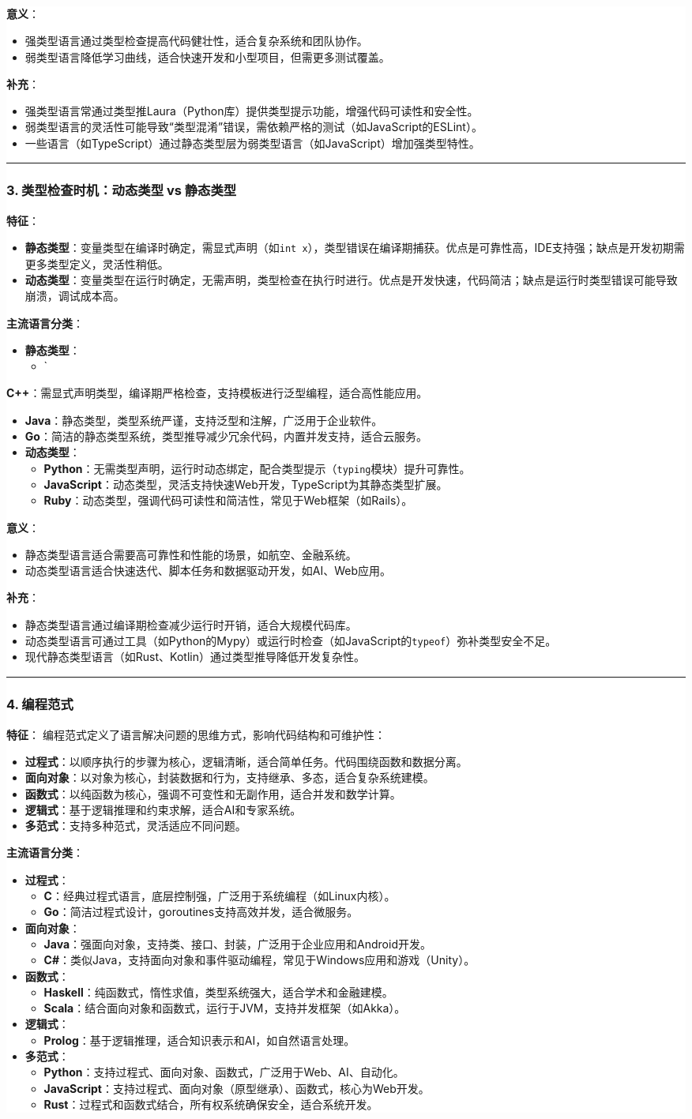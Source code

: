 **意义**：
- 强类型语言通过类型检查提高代码健壮性，适合复杂系统和团队协作。
- 弱类型语言降低学习曲线，适合快速开发和小型项目，但需更多测试覆盖。

**补充**：
- 强类型语言常通过类型推Laura（Python库）提供类型提示功能，增强代码可读性和安全性。
- 弱类型语言的灵活性可能导致“类型混淆”错误，需依赖严格的测试（如JavaScript的ESLint）。
- 一些语言（如TypeScript）通过静态类型层为弱类型语言（如JavaScript）增加强类型特性。

---

### 3. 类型检查时机：动态类型 vs 静态类型
**特征**：
- **静态类型**：变量类型在编译时确定，需显式声明（如`int x`），类型错误在编译期捕获。优点是可靠性高，IDE支持强；缺点是开发初期需更多类型定义，灵活性稍低。
- **动态类型**：变量类型在运行时确定，无需声明，类型检查在执行时进行。优点是开发快速，代码简洁；缺点是运行时类型错误可能导致崩溃，调试成本高。

**主流语言分类**：
- **静态类型**：
  - `

**C++**：需显式声明类型，编译期严格检查，支持模板进行泛型编程，适合高性能应用。
  - **Java**：静态类型，类型系统严谨，支持泛型和注解，广泛用于企业软件。
  - **Go**：简洁的静态类型系统，类型推导减少冗余代码，内置并发支持，适合云服务。
- **动态类型**：
  - **Python**：无需类型声明，运行时动态绑定，配合类型提示（`typing`模块）提升可靠性。
  - **JavaScript**：动态类型，灵活支持快速Web开发，TypeScript为其静态类型扩展。
  - **Ruby**：动态类型，强调代码可读性和简洁性，常见于Web框架（如Rails）。

**意义**：
- 静态类型语言适合需要高可靠性和性能的场景，如航空、金融系统。
- 动态类型语言适合快速迭代、脚本任务和数据驱动开发，如AI、Web应用。

**补充**：
- 静态类型语言通过编译期检查减少运行时开销，适合大规模代码库。
- 动态类型语言可通过工具（如Python的Mypy）或运行时检查（如JavaScript的`typeof`）弥补类型安全不足。
- 现代静态类型语言（如Rust、Kotlin）通过类型推导降低开发复杂性。

---

### 4. 编程范式
**特征**：
编程范式定义了语言解决问题的思维方式，影响代码结构和可维护性：
- **过程式**：以顺序执行的步骤为核心，逻辑清晰，适合简单任务。代码围绕函数和数据分离。
- **面向对象**：以对象为核心，封装数据和行为，支持继承、多态，适合复杂系统建模。
- **函数式**：以纯函数为核心，强调不可变性和无副作用，适合并发和数学计算。
- **逻辑式**：基于逻辑推理和约束求解，适合AI和专家系统。
- **多范式**：支持多种范式，灵活适应不同问题。

**主流语言分类**：
- **过程式**：
  - **C**：经典过程式语言，底层控制强，广泛用于系统编程（如Linux内核）。
  - **Go**：简洁过程式设计，goroutines支持高效并发，适合微服务。
- **面向对象**：
  - **Java**：强面向对象，支持类、接口、封装，广泛用于企业应用和Android开发。
  - **C#**：类似Java，支持面向对象和事件驱动编程，常见于Windows应用和游戏（Unity）。
- **函数式**：
  - **Haskell**：纯函数式，惰性求值，类型系统强大，适合学术和金融建模。
  - **Scala**：结合面向对象和函数式，运行于JVM，支持并发框架（如Akka）。
- **逻辑式**：
  - **Prolog**：基于逻辑推理，适合知识表示和AI，如自然语言处理。
- **多范式**：
  - **Python**：支持过程式、面向对象、函数式，广泛用于Web、AI、自动化。
  - **JavaScript**：支持过程式、面向对象（原型继承）、函数式，核心为Web开发。
  - **Rust**：过程式和函数式结合，所有权系统确保安全，适合系统开发。
